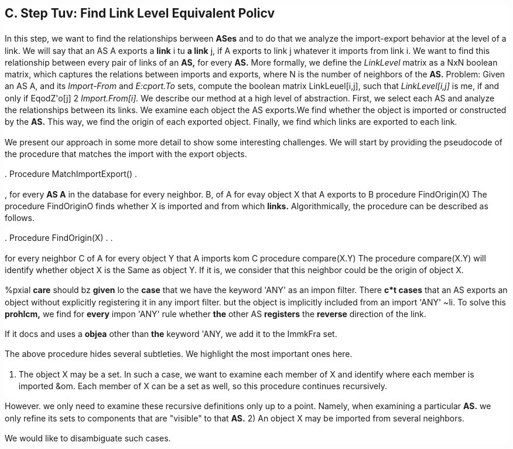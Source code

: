 ## C. Step **Tuv:** Find Link Level Equivalent Policv

In this step, we want to find the relationships berween **ASes** 
and to do that we analyze the import-export behavior at the level of a link. We will say that an AS A exports a **link** i tu **a link** j, if A exports to link j whatever it imports from link i. We want to find this relationship between every pair of links of an **AS,** for every **AS.** 
More formally, we define the *LinkLevel* matrix as a NxN 
boolean matrix, which captures the relations between imports and exports, where N is the number of neighbors of the **AS.** 
Problem: Given an AS A, and its *Import-From* and *E:cport.To* sets, compute the boolean matrix LinkLeuel[i,j], such that *LinkLevel[i,j]* is me, if and only if EqodZ'o[j] 2 *Import.From[i].* 
We describe our method at a high level of abstraction. First, we select each AS and analyze the relationships between its links. We examine each object the AS exports.We find whether the object is imported or constructed by the **AS.** This way, we find the origin of each exported object. Finally, we find which links are exported to each link. 

We present our approach in some more detail to show some interesting challenges. We will start by providing the pseudocode of the procedure that matches the import with the export objects. 

. Procedure MatchImportExport() . 

, 
for every **AS A** in the database for every neighbor. B, of A 
for evay object X that A exports to B 
procedure FindOrigin(X) 
The procedure FindOriginO finds whether X is imported and from which **links.** Algorithmically, the procedure can be described as follows. 

. Procedure FindOrigin(X) . . 

for every neighbor C of A 
for every object Y that A imports kom C 
procedure compare(X.Y) 
The procedure compare(X.Y) will identify whether object X 
is the Same as object Y. If it is, we consider that this neighbor could be the origin of object X. 

%pxial **care** should bz **given** lo the **case** that we have the keyword 'ANY' 
as an impon filter. There **c*t cases** that an AS exports an object without explicitly registering it in any import filter. but the object is implicitly included from an import 'ANY' ~li. To solve this **prohlcm,** we find for **every** impon 
'ANY' rule whether **the** other AS **registers** the **reverse** direction of the link. 

If it docs and uses a **objea** other than **the** keyword 'ANY, we add it to the ImmkFra set. 

The above procedure hides several subtleties. We highlight the most important ones here. 

1) The object X may be a set. In such a case, we want to examine each member of X and identify where each member is imported &om. Each member of X can be a set as well, so this procedure continues recursively. 

However. we only need to examine these recursive definitions only up to a point. Namely, when examining a particular **AS.** we only refine its sets to components that are "visible" to that **AS.** 
2) An object X may be imported from several neighbors. 

We would like to disambiguate such cases. 
